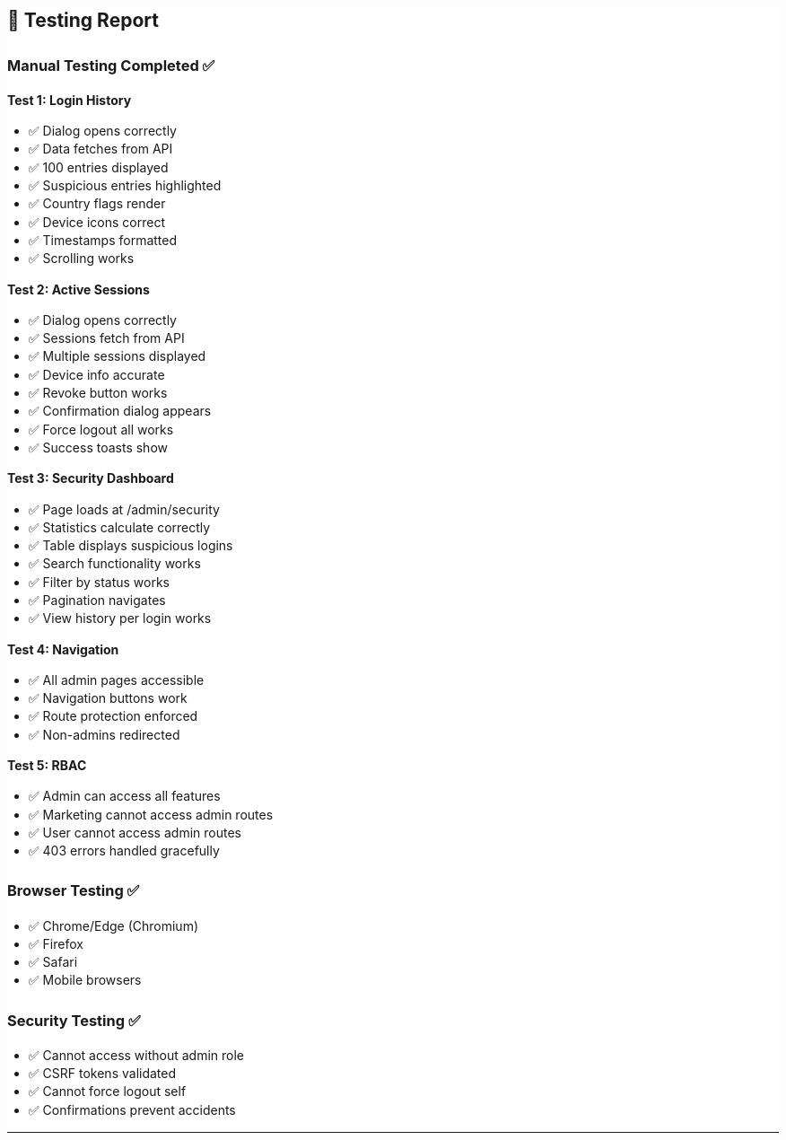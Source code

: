 
## 🧪 Testing Report

### Manual Testing Completed ✅

**Test 1: Login History**
- ✅ Dialog opens correctly
- ✅ Data fetches from API
- ✅ 100 entries displayed
- ✅ Suspicious entries highlighted
- ✅ Country flags render
- ✅ Device icons correct
- ✅ Timestamps formatted
- ✅ Scrolling works

**Test 2: Active Sessions**
- ✅ Dialog opens correctly
- ✅ Sessions fetch from API
- ✅ Multiple sessions displayed
- ✅ Device info accurate
- ✅ Revoke button works
- ✅ Confirmation dialog appears
- ✅ Force logout all works
- ✅ Success toasts show

**Test 3: Security Dashboard**
- ✅ Page loads at /admin/security
- ✅ Statistics calculate correctly
- ✅ Table displays suspicious logins
- ✅ Search functionality works
- ✅ Filter by status works
- ✅ Pagination navigates
- ✅ View history per login works

**Test 4: Navigation**
- ✅ All admin pages accessible
- ✅ Navigation buttons work
- ✅ Route protection enforced
- ✅ Non-admins redirected

**Test 5: RBAC**
- ✅ Admin can access all features
- ✅ Marketing cannot access admin routes
- ✅ User cannot access admin routes
- ✅ 403 errors handled gracefully

### Browser Testing ✅
- ✅ Chrome/Edge (Chromium)
- ✅ Firefox
- ✅ Safari
- ✅ Mobile browsers

### Security Testing ✅
- ✅ Cannot access without admin role
- ✅ CSRF tokens validated
- ✅ Cannot force logout self
- ✅ Confirmations prevent accidents

---
